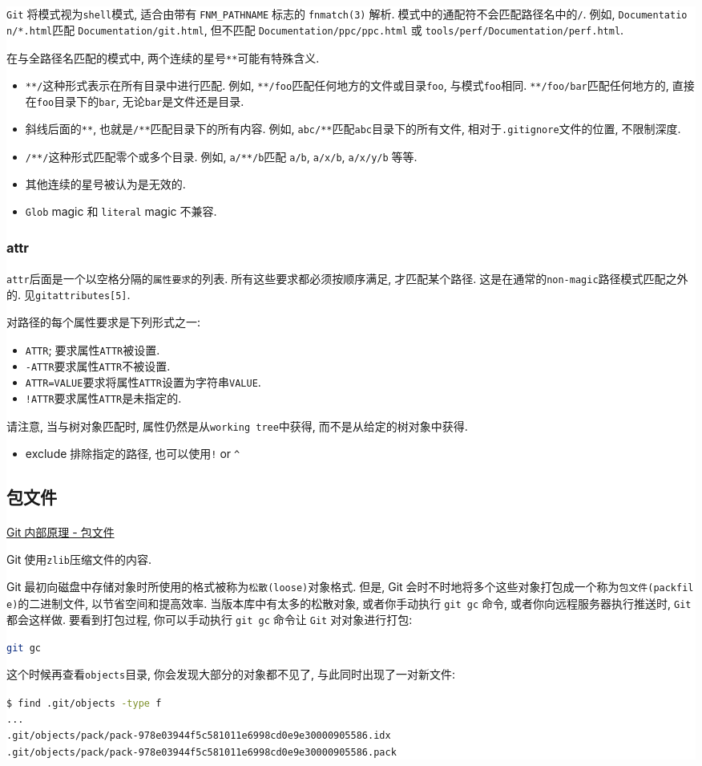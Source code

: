 `Git` 将模式视为`shell`模式, 适合由带有 `FNM_PATHNAME` 标志的 `fnmatch(3)` 解析.
模式中的通配符不会匹配路径名中的`/`.
例如, `Documentation/*.html`匹配 `Documentation/git.html`,
但不匹配 `Documentation/ppc/ppc.html` 或 `tools/perf/Documentation/perf.html`.

在与全路径名匹配的模式中, 两个连续的星号`**`可能有特殊含义.

+ `**/`这种形式表示在所有目录中进行匹配.
例如, `**/foo`匹配任何地方的文件或目录`foo`, 与模式`foo`相同.
`**/foo/bar`匹配任何地方的, 直接在`foo`目录下的`bar`, 无论`bar`是文件还是目录.

+ 斜线后面的`**`, 也就是`/**`匹配目录下的所有内容.
例如, `abc/**`匹配`abc`目录下的所有文件, 相对于`.gitignore`文件的位置, 不限制深度.

+ `/**/`这种形式匹配零个或多个目录. 例如, `a/**/b`匹配 `a/b`, `a/x/b`, `a/x/y/b` 等等.

+ 其他连续的星号被认为是无效的.
+ `Glob` magic 和 `literal` magic 不兼容.

### attr

`attr`后面是一个以空格分隔的`属性要求`的列表. 所有这些要求都必须按顺序满足, 才匹配某个路径.
这是在通常的`non-magic`路径模式匹配之外的. 见`gitattributes[5]`.

对路径的每个属性要求是下列形式之一:

+ `ATTR`; 要求属性`ATTR`被设置.
+ `-ATTR`要求属性`ATTR`不被设置.
+ `ATTR=VALUE`要求将属性`ATTR`设置为字符串`VALUE`.
+ `!ATTR`要求属性`ATTR`是未指定的.

请注意, 当与树对象匹配时, 属性仍然是从`working tree`中获得, 而不是从给定的树对象中获得.

+ exclude 排除指定的路径, 也可以使用`!` or `^`

## 包文件

[Git 内部原理 - 包文件](https://git-scm.com/book/en/v2/Git-Internals-Packfiles)

Git 使用`zlib`压缩文件的内容.

Git 最初向磁盘中存储对象时所使用的格式被称为`松散(loose)`对象格式.
但是, Git 会时不时地将多个这些对象打包成一个称为`包文件(packfile)`的二进制文件, 以节省空间和提高效率.
当版本库中有太多的松散对象, 或者你手动执行 `git gc` 命令, 或者你向远程服务器执行推送时, `Git` 都会这样做.
要看到打包过程, 你可以手动执行 `git gc` 命令让 `Git` 对对象进行打包:

```bash
git gc
```

这个时候再查看`objects`目录, 你会发现大部分的对象都不见了, 与此同时出现了一对新文件:

```bash
$ find .git/objects -type f
...
.git/objects/pack/pack-978e03944f5c581011e6998cd0e9e30000905586.idx
.git/objects/pack/pack-978e03944f5c581011e6998cd0e9e30000905586.pack
```
